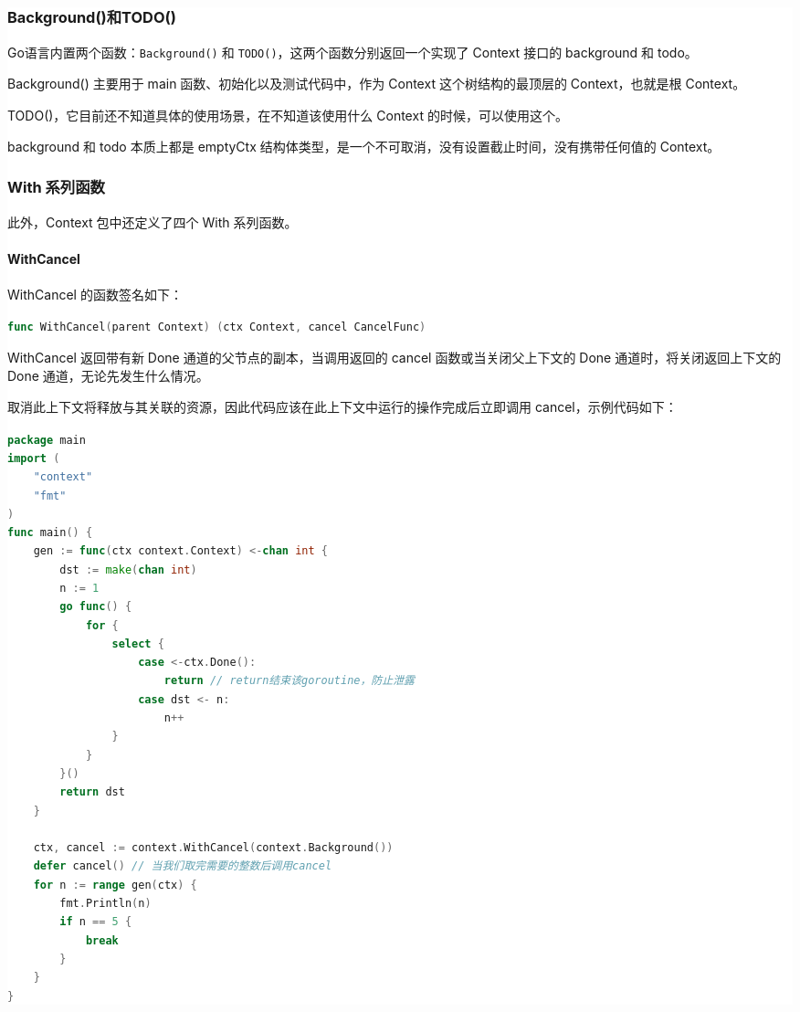 

### Background()和TODO()

Go语言内置两个函数：`Background()` 和 `TODO()`，这两个函数分别返回一个实现了 Context 接口的 background 和 todo。

Background() 主要用于 main 函数、初始化以及测试代码中，作为 Context 这个树结构的最顶层的 Context，也就是根 Context。

TODO()，它目前还不知道具体的使用场景，在不知道该使用什么 Context 的时候，可以使用这个。

background 和 todo 本质上都是 emptyCtx 结构体类型，是一个不可取消，没有设置截止时间，没有携带任何值的 Context。

### With 系列函数

此外，Context 包中还定义了四个 With 系列函数。

#### WithCancel

WithCancel 的函数签名如下：

```go
func WithCancel(parent Context) (ctx Context, cancel CancelFunc)
```

WithCancel 返回带有新 Done 通道的父节点的副本，当调用返回的 cancel 函数或当关闭父上下文的 Done 通道时，将关闭返回上下文的 Done 通道，无论先发生什么情况。

取消此上下文将释放与其关联的资源，因此代码应该在此上下文中运行的操作完成后立即调用 cancel，示例代码如下：

```go
package main
import (
    "context"
    "fmt"
)
func main() {
    gen := func(ctx context.Context) <-chan int {
        dst := make(chan int)
        n := 1
        go func() {
            for {
                select {
                	case <-ctx.Done():
                    	return // return结束该goroutine，防止泄露
                	case dst <- n:
                    	n++
                }
            }
        }()
        return dst
    }
    
    ctx, cancel := context.WithCancel(context.Background())
    defer cancel() // 当我们取完需要的整数后调用cancel
    for n := range gen(ctx) {
        fmt.Println(n)
        if n == 5 {
            break
        }
    }
}
```
